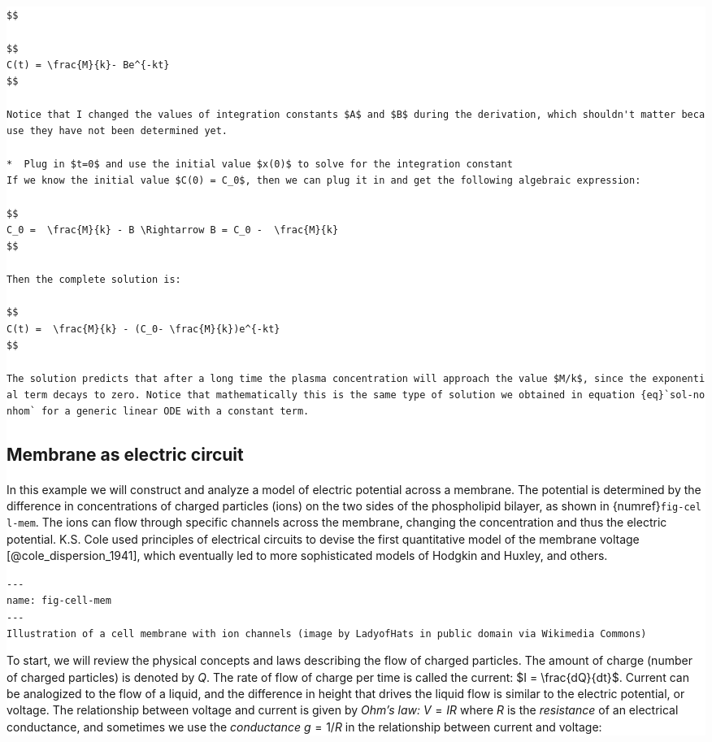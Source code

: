 ```{topic} Example: ODE  model of drug kinetics
$$

$$
C(t) = \frac{M}{k}- Be^{-kt}
$$

Notice that I changed the values of integration constants $A$ and $B$ during the derivation, which shouldn't matter because they have not been determined yet.

*  Plug in $t=0$ and use the initial value $x(0)$ to solve for the integration constant 
If we know the initial value $C(0) = C_0$, then we can plug it in and get the following algebraic expression:

$$ 
C_0 =  \frac{M}{k} - B \Rightarrow B = C_0 -  \frac{M}{k}
$$

Then the complete solution is:

$$
C(t) =  \frac{M}{k} - (C_0- \frac{M}{k})e^{-kt}
$$

The solution predicts that after a long time the plasma concentration will approach the value $M/k$, since the exponential term decays to zero. Notice that mathematically this is the same type of solution we obtained in equation {eq}`sol-nonhom` for a generic linear ODE with a constant term.
```



## Membrane as electric circuit


In this example we will construct and analyze a model of electric potential across a membrane. The potential is determined by the difference in concentrations of charged particles (ions) on the two sides of the phospholipid bilayer, as shown in {numref}`fig-cell-mem`. The ions can flow through specific channels across the membrane, changing the concentration and thus the electric potential. K.S. Cole used principles of electrical circuits to devise the first quantitative model of the membrane voltage [@cole_dispersion_1941], which eventually led to more sophisticated models of Hodgkin and Huxley, and others.

```{figure} images/2000px-cell_membrane.png
---
name: fig-cell-mem
---
Illustration of a cell membrane with ion channels (image by LadyofHats in public domain via Wikimedia Commons)
```

To start, we will review the physical concepts and laws describing the flow of charged particles. The amount of charge (number of charged particles) is denoted by $Q$. The rate of flow of charge per time is called the current: $I = \frac{dQ}{dt}$. Current can be analogized to the flow of a liquid, and the difference in height that drives the liquid flow is similar to the electric potential, or voltage. The relationship between voltage and current is given by *Ohm’s law:* $V = IR$ where $R$ is the *resistance* of an electrical conductance, and sometimes we use the *conductance* $g = 1/R$ in the relationship
between current and voltage:
